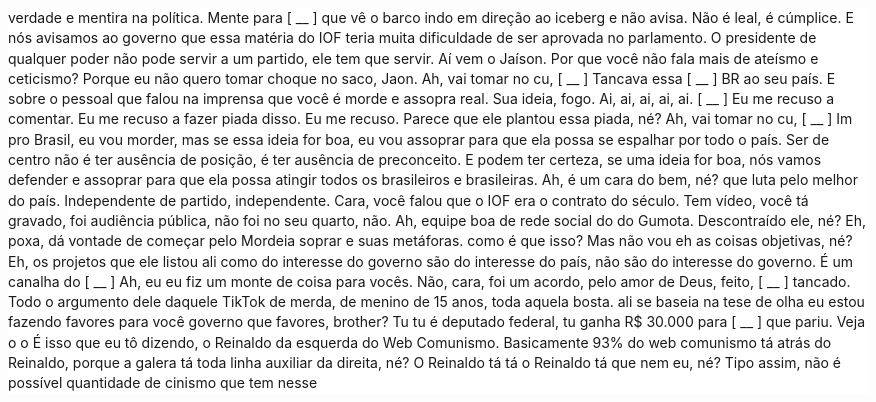 verdade e mentira na política. Mente
para [ __ ] que vê o barco indo em
direção ao iceberg e não avisa. Não é
leal, é cúmplice. E nós avisamos ao
governo que essa matéria do IOF teria
muita dificuldade de ser aprovada no
parlamento. O presidente de qualquer
poder não pode servir a um partido, ele
tem que servir. Aí vem o Jaíson. Por que
você não fala mais de ateísmo e
ceticismo? Porque eu não quero tomar
choque no saco, Jaon. Ah, vai tomar no
cu, [ __ ] Tancava essa [ __ ] BR ao seu
país. E sobre o pessoal que falou na
imprensa que você é morde e assopra
real. Sua ideia, fogo. Ai, ai, ai, ai,
ai. [ __ ]
Eu me recuso a comentar. Eu me recuso a
fazer piada disso. Eu me recuso. Parece
que ele plantou essa piada, né? Ah, vai
tomar no cu, [ __ ] Im pro Brasil, eu
vou morder, mas se essa ideia for boa,
eu vou assoprar para que ela possa se
espalhar por todo o país. Ser de centro
não é ter ausência de posição, é ter
ausência de preconceito. E podem ter
certeza, se uma ideia for boa, nós vamos
defender e assoprar para que ela possa
atingir todos os brasileiros e
brasileiras. Ah, é um cara do bem, né?
que luta pelo melhor do país.
Independente de partido, independente.
Cara, você falou que o IOF era o
contrato do século. Tem vídeo, você tá
gravado, foi audiência pública, não foi
no seu quarto, não. Ah,
equipe boa de rede social do do Gumota.
Descontraído ele, né? Eh, poxa, dá
vontade de começar pelo Mordeia soprar e
suas metáforas. como é que isso? Mas não
vou eh as coisas objetivas,
né? Eh, os projetos que ele listou ali
como do interesse do governo
são do interesse do país, não são do
interesse do governo. É um canalha do
[ __ ] Ah, eu eu fiz um monte de coisa
para vocês. Não, cara, foi um acordo,
pelo amor de Deus, feito, [ __ ]
tancado. Todo o argumento dele daquele
TikTok de merda, de menino de 15 anos,
toda aquela bosta. ali
se baseia na tese de olha eu estou
fazendo favores para você governo que
favores, brother? Tu tu é deputado
federal, tu ganha R$ 30.000 para [ __ ]
que pariu. Veja o o É isso que eu tô
dizendo, o Reinaldo da esquerda do Web
Comunismo. Basicamente 93% do web
comunismo tá atrás do Reinaldo, porque a
galera tá toda linha auxiliar da
direita, né? O Reinaldo tá tá o Reinaldo
tá que nem eu, né? Tipo assim, não é
possível
quantidade de cinismo que tem nesse